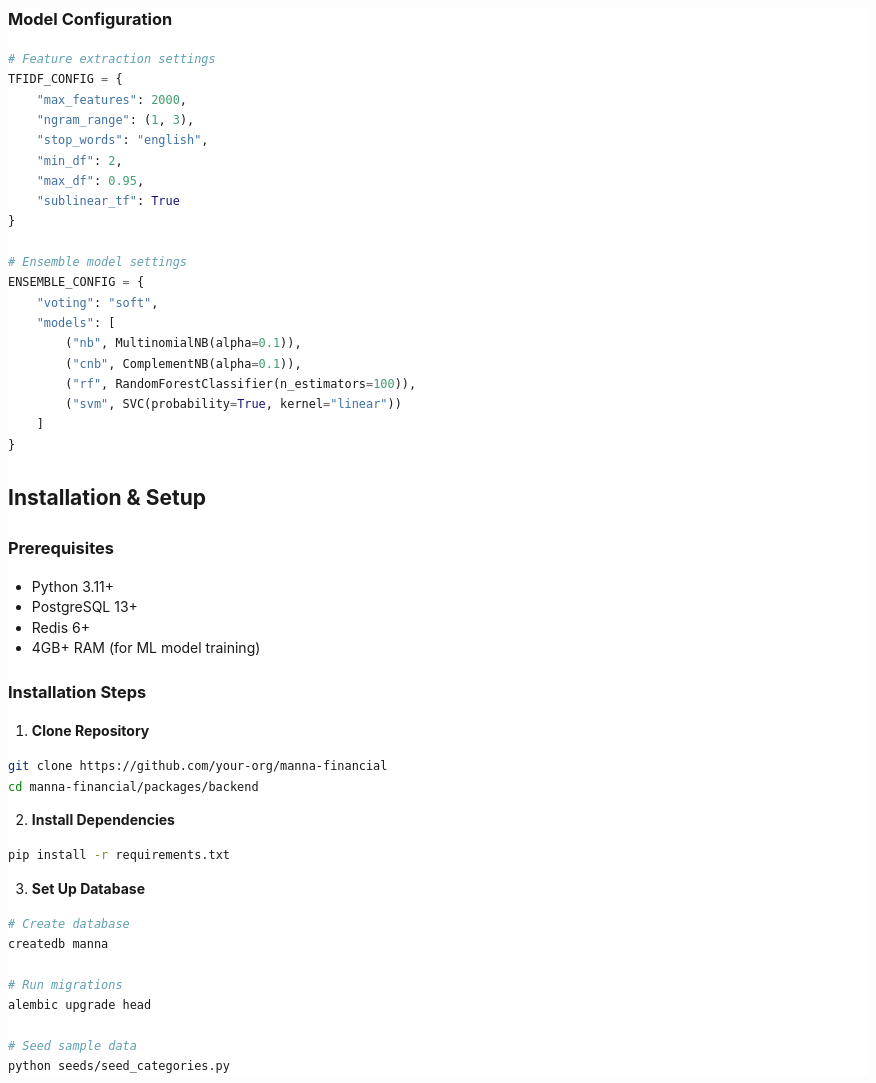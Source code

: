 ### Model Configuration

```python
# Feature extraction settings
TFIDF_CONFIG = {
    "max_features": 2000,
    "ngram_range": (1, 3),
    "stop_words": "english",
    "min_df": 2,
    "max_df": 0.95,
    "sublinear_tf": True
}

# Ensemble model settings
ENSEMBLE_CONFIG = {
    "voting": "soft",
    "models": [
        ("nb", MultinomialNB(alpha=0.1)),
        ("cnb", ComplementNB(alpha=0.1)),
        ("rf", RandomForestClassifier(n_estimators=100)),
        ("svm", SVC(probability=True, kernel="linear"))
    ]
}
```

## Installation & Setup

### Prerequisites

- Python 3.11+
- PostgreSQL 13+
- Redis 6+
- 4GB+ RAM (for ML model training)

### Installation Steps

1. **Clone Repository**
```bash
git clone https://github.com/your-org/manna-financial
cd manna-financial/packages/backend
```

2. **Install Dependencies**
```bash
pip install -r requirements.txt
```

3. **Set Up Database**
```bash
# Create database
createdb manna

# Run migrations
alembic upgrade head

# Seed sample data
python seeds/seed_categories.py
```

